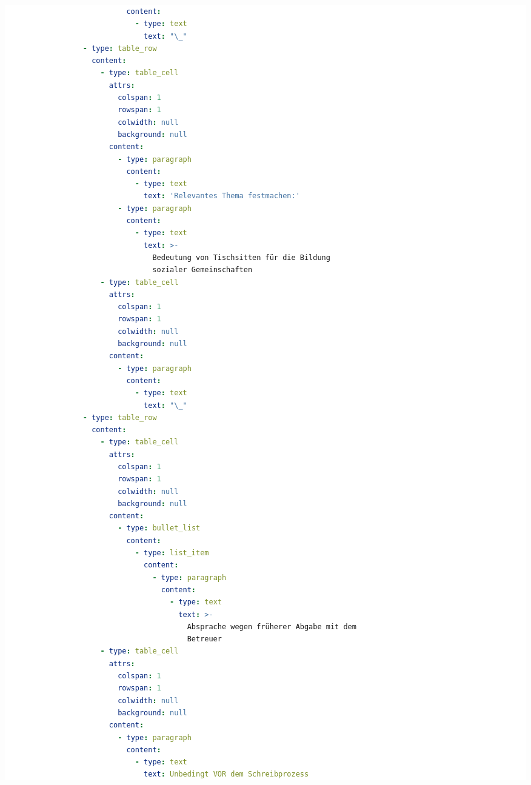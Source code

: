 ```yaml
                            content:
                              - type: text
                                text: "\_"
                  - type: table_row
                    content:
                      - type: table_cell
                        attrs:
                          colspan: 1
                          rowspan: 1
                          colwidth: null
                          background: null
                        content:
                          - type: paragraph
                            content:
                              - type: text
                                text: 'Relevantes Thema festmachen:'
                          - type: paragraph
                            content:
                              - type: text
                                text: >-
                                  Bedeutung von Tischsitten für die Bildung
                                  sozialer Gemeinschaften
                      - type: table_cell
                        attrs:
                          colspan: 1
                          rowspan: 1
                          colwidth: null
                          background: null
                        content:
                          - type: paragraph
                            content:
                              - type: text
                                text: "\_"
                  - type: table_row
                    content:
                      - type: table_cell
                        attrs:
                          colspan: 1
                          rowspan: 1
                          colwidth: null
                          background: null
                        content:
                          - type: bullet_list
                            content:
                              - type: list_item
                                content:
                                  - type: paragraph
                                    content:
                                      - type: text
                                        text: >-
                                          Absprache wegen früherer Abgabe mit dem
                                          Betreuer
                      - type: table_cell
                        attrs:
                          colspan: 1
                          rowspan: 1
                          colwidth: null
                          background: null
                        content:
                          - type: paragraph
                            content:
                              - type: text
                                text: Unbedingt VOR dem Schreibprozess
```
